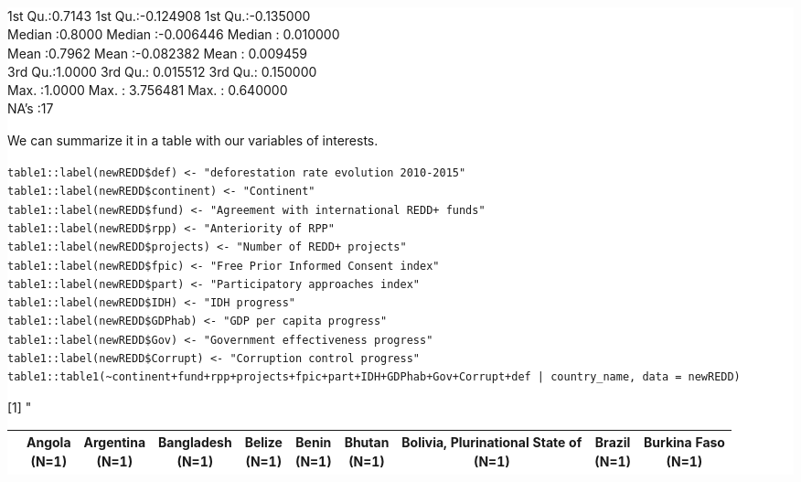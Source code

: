 1st Qu.:0.7143 1st Qu.:-0.124908 1st Qu.:-0.135000  
Median :0.8000 Median :-0.006446 Median : 0.010000  
Mean :0.7962 Mean :-0.082382 Mean : 0.009459  
3rd Qu.:1.0000 3rd Qu.: 0.015512 3rd Qu.: 0.150000  
Max. :1.0000 Max. : 3.756481 Max. : 0.640000  
NA’s :17

We can summarize it in a table with our variables of interests.

    table1::label(newREDD$def) <- "deforestation rate evolution 2010-2015"
    table1::label(newREDD$continent) <- "Continent"
    table1::label(newREDD$fund) <- "Agreement with international REDD+ funds"
    table1::label(newREDD$rpp) <- "Anteriority of RPP"
    table1::label(newREDD$projects) <- "Number of REDD+ projects"
    table1::label(newREDD$fpic) <- "Free Prior Informed Consent index"
    table1::label(newREDD$part) <- "Participatory approaches index"
    table1::label(newREDD$IDH) <- "IDH progress"
    table1::label(newREDD$GDPhab) <- "GDP per capita progress"
    table1::label(newREDD$Gov) <- "Government effectiveness progress"
    table1::label(newREDD$Corrupt) <- "Corruption control progress"
    table1::table1(~continent+fund+rpp+projects+fpic+part+IDH+GDPhab+Gov+Corrupt+def | country_name, data = newREDD)

\[1\] "
<table class="\&quot;Rtable1\&quot;">
<thead>
<tr>
<th class="rowlabel firstrow lastrow">
</th>
<th class="firstrow lastrow">
<span class="stratlabel">Angola<br><span
class="stratn">(N=1)</span></span>
</th>
<th class="firstrow lastrow">
<span class="stratlabel">Argentina<br><span
class="stratn">(N=1)</span></span>
</th>
<th class="firstrow lastrow">
<span class="stratlabel">Bangladesh<br><span
class="stratn">(N=1)</span></span>
</th>
<th class="firstrow lastrow">
<span class="stratlabel">Belize<br><span
class="stratn">(N=1)</span></span>
</th>
<th class="firstrow lastrow">
<span class="stratlabel">Benin<br><span
class="stratn">(N=1)</span></span>
</th>
<th class="firstrow lastrow">
<span class="stratlabel">Bhutan<br><span
class="stratn">(N=1)</span></span>
</th>
<th class="firstrow lastrow">
<span class="stratlabel">Bolivia, Plurinational State of<br><span
class="stratn">(N=1)</span></span>
</th>
<th class="firstrow lastrow">
<span class="stratlabel">Brazil<br><span
class="stratn">(N=1)</span></span>
</th>
<th class="firstrow lastrow">
<span class="stratlabel">Burkina Faso<br><span
class="stratn">(N=1)</span></span>
</th>